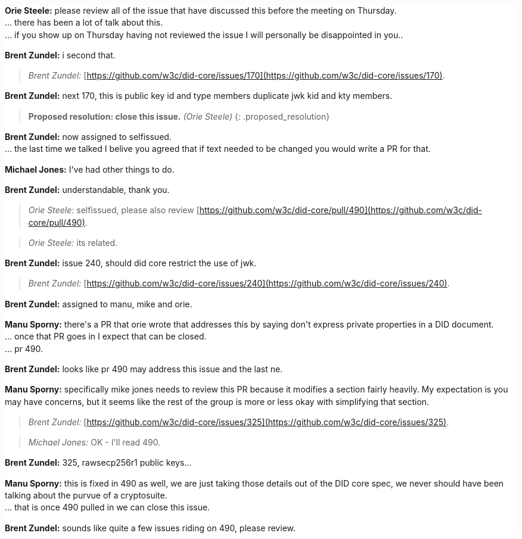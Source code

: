 **Orie Steele:** please review all of the issue that have discussed this before the meeting on Thursday.  
… there has been a lot of talk about this.  
… if you show up on Thursday having not reviewed the issue I will personally be disappointed in you..  

**Brent Zundel:** i second that.  

> *Brent Zundel:* [https://github.com/w3c/did-core/issues/170](https://github.com/w3c/did-core/issues/170).

**Brent Zundel:** next 170, this is public key id and type members duplicate jwk kid and kty members.  

> **Proposed resolution: close this issue.** *(Orie Steele)*
{: .proposed_resolution}

**Brent Zundel:** now assigned to selfissued.  
… the last time we talked I belive you agreed that if text needed to be changed you would write a PR for that.  

**Michael Jones:** I've had other things to do.  

**Brent Zundel:** understandable, thank you.  

> *Orie Steele:* selfissued, please also review [https://github.com/w3c/did-core/pull/490](https://github.com/w3c/did-core/pull/490).

> *Orie Steele:* its related.

**Brent Zundel:** issue 240, should did core restrict the use of jwk.  

> *Brent Zundel:* [https://github.com/w3c/did-core/issues/240](https://github.com/w3c/did-core/issues/240).

**Brent Zundel:** assigned to manu, mike and orie.  

**Manu Sporny:** there's a PR that orie wrote that addresses this by saying don't express private properties in a DID document.  
… once that PR goes in I expect that can be closed.  
… pr 490.  

**Brent Zundel:** looks like pr 490 may address this issue and the last ne.  

**Manu Sporny:** specifically mike jones needs to review this PR because it modifies a section fairly heavily. My expectation is you may have concerns, but it seems like the rest of the group is more or less okay with simplifying that section.  

> *Brent Zundel:* [https://github.com/w3c/did-core/issues/325](https://github.com/w3c/did-core/issues/325).

> *Michael Jones:* OK - I'll read 490.

**Brent Zundel:** 325, rawsecp256r1 public keys...  

**Manu Sporny:** this is fixed in 490 as well, we are just taking those details out of the DID core spec, we never should have been talking about the purvue of a cryptosuite.  
… that is once 490 pulled in we can close this issue.  

**Brent Zundel:** sounds like quite a few issues riding on 490, please review.  
